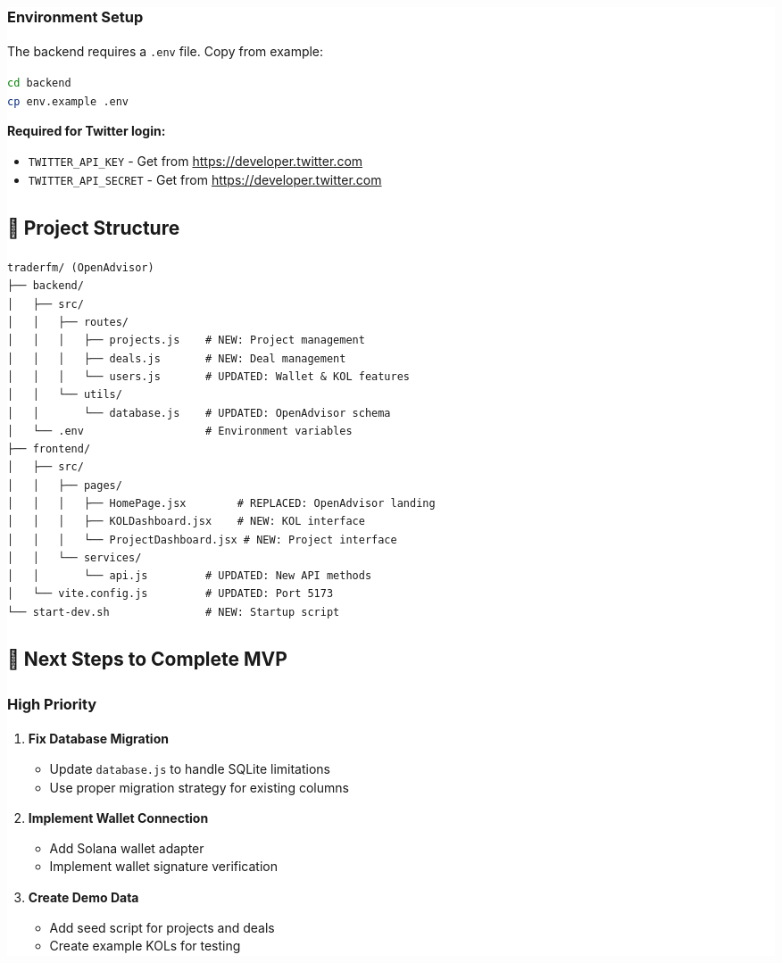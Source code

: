 ### Environment Setup

The backend requires a `.env` file. Copy from example:
```bash
cd backend
cp env.example .env
```

**Required for Twitter login:**
- `TWITTER_API_KEY` - Get from https://developer.twitter.com
- `TWITTER_API_SECRET` - Get from https://developer.twitter.com

## 📁 Project Structure

```
traderfm/ (OpenAdvisor)
├── backend/
│   ├── src/
│   │   ├── routes/
│   │   │   ├── projects.js    # NEW: Project management
│   │   │   ├── deals.js       # NEW: Deal management
│   │   │   └── users.js       # UPDATED: Wallet & KOL features
│   │   └── utils/
│   │       └── database.js    # UPDATED: OpenAdvisor schema
│   └── .env                   # Environment variables
├── frontend/
│   ├── src/
│   │   ├── pages/
│   │   │   ├── HomePage.jsx        # REPLACED: OpenAdvisor landing
│   │   │   ├── KOLDashboard.jsx    # NEW: KOL interface
│   │   │   └── ProjectDashboard.jsx # NEW: Project interface
│   │   └── services/
│   │       └── api.js         # UPDATED: New API methods
│   └── vite.config.js         # UPDATED: Port 5173
└── start-dev.sh               # NEW: Startup script
```

## 🔧 Next Steps to Complete MVP

### High Priority
1. **Fix Database Migration**
   - Update `database.js` to handle SQLite limitations
   - Use proper migration strategy for existing columns

2. **Implement Wallet Connection**
   - Add Solana wallet adapter
   - Implement wallet signature verification

3. **Create Demo Data**
   - Add seed script for projects and deals
   - Create example KOLs for testing
